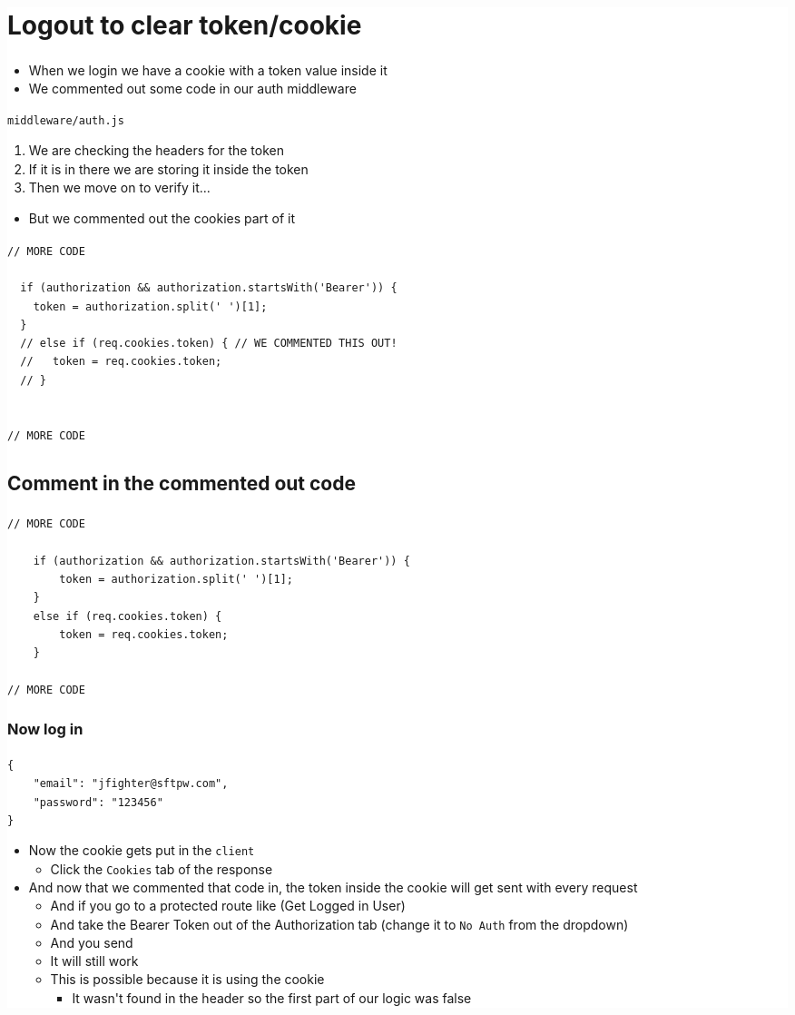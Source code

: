 # Logout to clear token/cookie
* When we login we have a cookie with a token value inside it
* We commented out some code in our auth middleware

`middleware/auth.js`

1. We are checking the headers for the token
2. If it is in there we are storing it inside the token
3. Then we move on to verify it...

* But we commented out the cookies part of it

```
// MORE CODE

  if (authorization && authorization.startsWith('Bearer')) {
    token = authorization.split(' ')[1];
  }
  // else if (req.cookies.token) { // WE COMMENTED THIS OUT!
  //   token = req.cookies.token;
  // }


// MORE CODE
```

## Comment in the commented out code
```
// MORE CODE

    if (authorization && authorization.startsWith('Bearer')) {
        token = authorization.split(' ')[1];
    }
    else if (req.cookies.token) {
        token = req.cookies.token;
    }

// MORE CODE
```

### Now log in
```
{
    "email": "jfighter@sftpw.com",
    "password": "123456"
}
```

* Now the cookie gets put in the `client`
    - Click the `Cookies` tab of the response
* And now that we commented that code in, the token inside the cookie will get sent with every request
    - And if you go to a protected route like (Get Logged in User)
    - And take the Bearer Token out of the Authorization tab (change it to `No Auth` from the dropdown)
    - And you send
    - It will still work
    - This is possible because it is using the cookie
        + It wasn't found in the header so the first part of our logic was false

